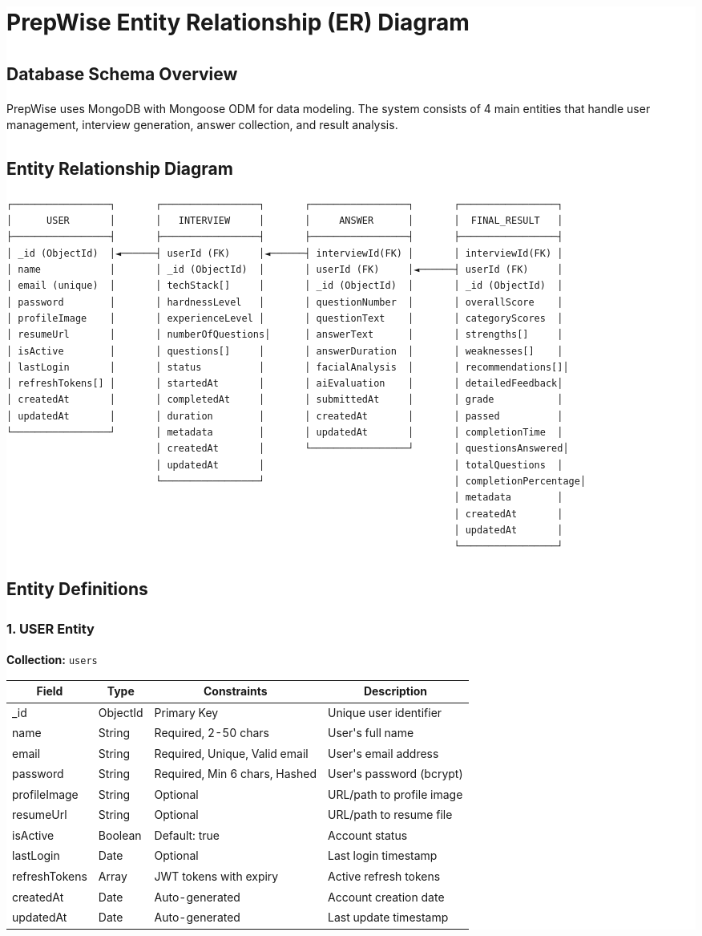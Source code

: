 # PrepWise Entity Relationship (ER) Diagram

## Database Schema Overview

PrepWise uses MongoDB with Mongoose ODM for data modeling. The system consists of 4 main entities that handle user management, interview generation, answer collection, and result analysis.

## Entity Relationship Diagram

```
┌─────────────────┐       ┌─────────────────┐       ┌─────────────────┐       ┌─────────────────┐
│      USER       │       │   INTERVIEW     │       │     ANSWER      │       │  FINAL_RESULT   │
├─────────────────┤       ├─────────────────┤       ├─────────────────┤       ├─────────────────┤
│ _id (ObjectId)  │◄──────┤ userId (FK)     │◄──────┤ interviewId(FK) │       │ interviewId(FK) │
│ name            │       │ _id (ObjectId)  │       │ userId (FK)     │◄──────┤ userId (FK)     │
│ email (unique)  │       │ techStack[]     │       │ _id (ObjectId)  │       │ _id (ObjectId)  │
│ password        │       │ hardnessLevel   │       │ questionNumber  │       │ overallScore    │
│ profileImage    │       │ experienceLevel │       │ questionText    │       │ categoryScores  │
│ resumeUrl       │       │ numberOfQuestions│      │ answerText      │       │ strengths[]     │
│ isActive        │       │ questions[]     │       │ answerDuration  │       │ weaknesses[]    │
│ lastLogin       │       │ status          │       │ facialAnalysis  │       │ recommendations[]│
│ refreshTokens[] │       │ startedAt       │       │ aiEvaluation    │       │ detailedFeedback│
│ createdAt       │       │ completedAt     │       │ submittedAt     │       │ grade           │
│ updatedAt       │       │ duration        │       │ createdAt       │       │ passed          │
└─────────────────┘       │ metadata        │       │ updatedAt       │       │ completionTime  │
                          │ createdAt       │       └─────────────────┘       │ questionsAnswered│
                          │ updatedAt       │                                 │ totalQuestions  │
                          └─────────────────┘                                 │ completionPercentage│
                                                                              │ metadata        │
                                                                              │ createdAt       │
                                                                              │ updatedAt       │
                                                                              └─────────────────┘
```

## Entity Definitions

### 1. USER Entity
**Collection:** `users`

| Field | Type | Constraints | Description |
|-------|------|-------------|-------------|
| _id | ObjectId | Primary Key | Unique user identifier |
| name | String | Required, 2-50 chars | User's full name |
| email | String | Required, Unique, Valid email | User's email address |
| password | String | Required, Min 6 chars, Hashed | User's password (bcrypt) |
| profileImage | String | Optional | URL/path to profile image |
| resumeUrl | String | Optional | URL/path to resume file |
| isActive | Boolean | Default: true | Account status |
| lastLogin | Date | Optional | Last login timestamp |
| refreshTokens | Array | JWT tokens with expiry | Active refresh tokens |
| createdAt | Date | Auto-generated | Account creation date |
| updatedAt | Date | Auto-generated | Last update timestamp |
